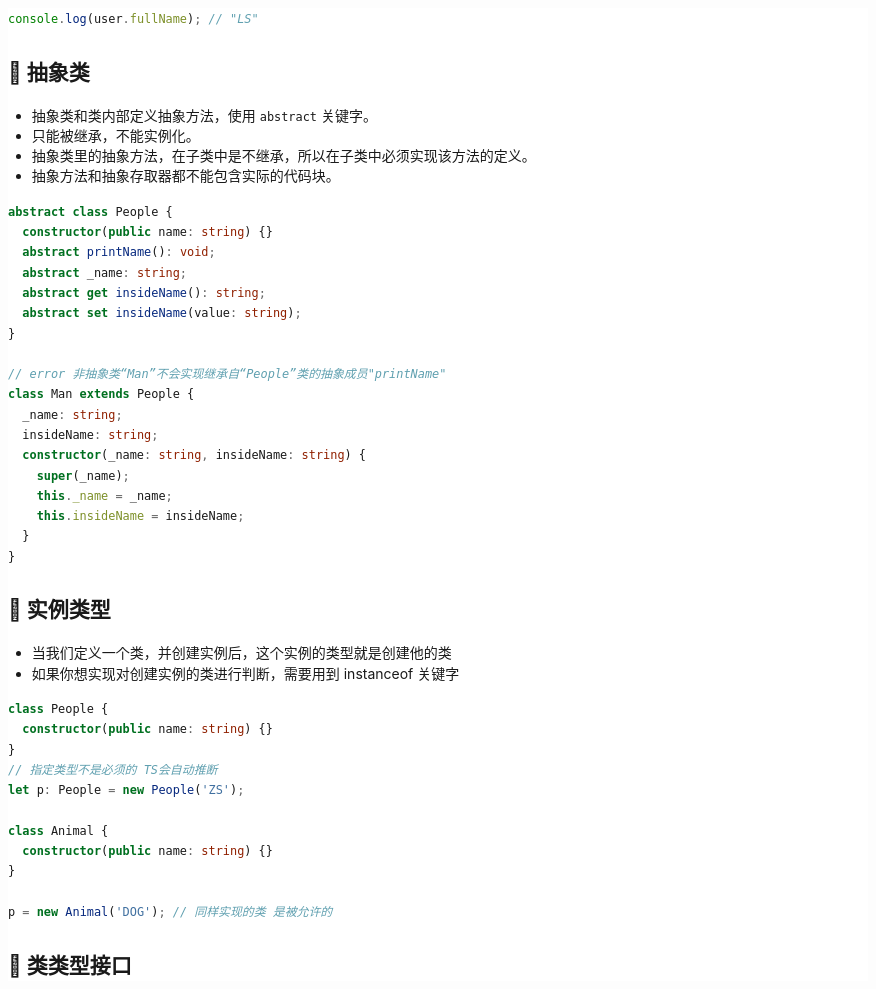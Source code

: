 ```ts
console.log(user.fullName); // "LS"
```

## 🎒 抽象类

- 抽象类和类内部定义抽象方法，使用 `abstract` 关键字。
- 只能被继承，不能实例化。
- 抽象类里的抽象方法，在子类中是不继承，所以在子类中必须实现该方法的定义。
- 抽象方法和抽象存取器都不能包含实际的代码块。

```ts
abstract class People {
  constructor(public name: string) {}
  abstract printName(): void;
  abstract _name: string;
  abstract get insideName(): string;
  abstract set insideName(value: string);
}

// error 非抽象类“Man”不会实现继承自“People”类的抽象成员"printName"
class Man extends People {
  _name: string;
  insideName: string;
  constructor(_name: string, insideName: string) {
    super(_name);
    this._name = _name;
    this.insideName = insideName;
  }
}
```

## 🎒 实例类型

- 当我们定义一个类，并创建实例后，这个实例的类型就是创建他的类
- 如果你想实现对创建实例的类进行判断，需要用到 instanceof 关键字

```ts
class People {
  constructor(public name: string) {}
}
// 指定类型不是必须的 TS会自动推断
let p: People = new People('ZS');

class Animal {
  constructor(public name: string) {}
}

p = new Animal('DOG'); // 同样实现的类 是被允许的
```

## 🎒 类类型接口
